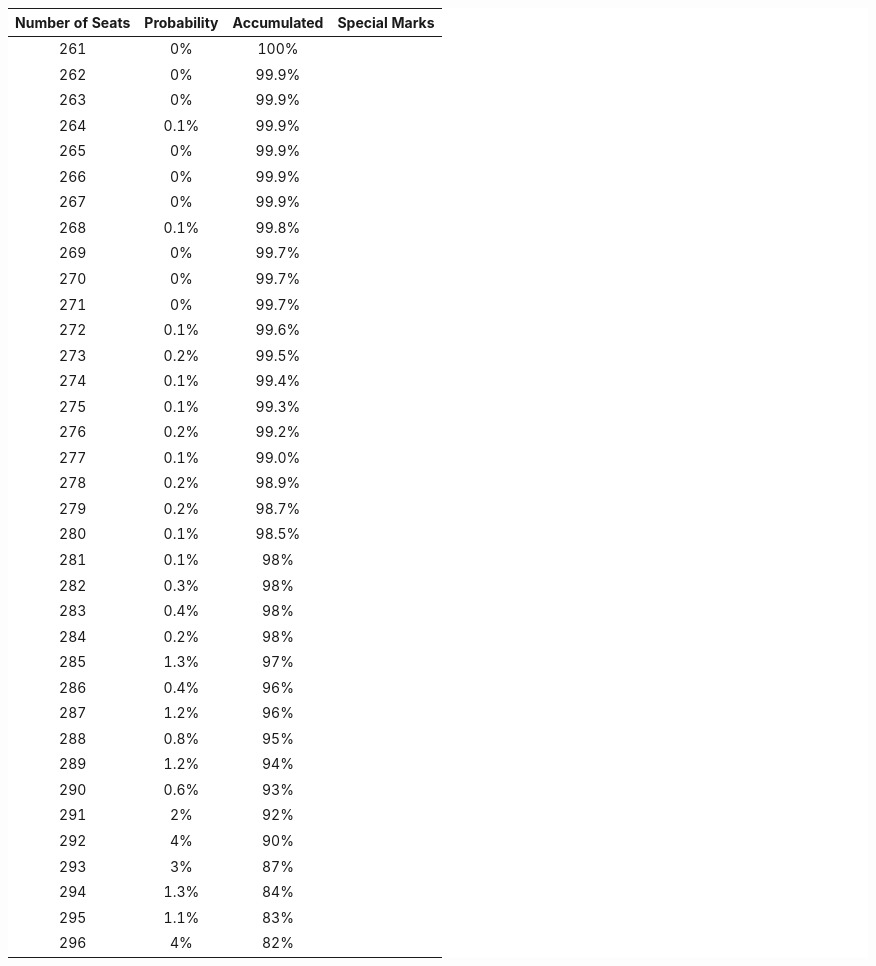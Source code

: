 | Number of Seats | Probability | Accumulated | Special Marks |
|:---------------:|:-----------:|:-----------:|:-------------:|
| 261 | 0% | 100% |  |
| 262 | 0% | 99.9% |  |
| 263 | 0% | 99.9% |  |
| 264 | 0.1% | 99.9% |  |
| 265 | 0% | 99.9% |  |
| 266 | 0% | 99.9% |  |
| 267 | 0% | 99.9% |  |
| 268 | 0.1% | 99.8% |  |
| 269 | 0% | 99.7% |  |
| 270 | 0% | 99.7% |  |
| 271 | 0% | 99.7% |  |
| 272 | 0.1% | 99.6% |  |
| 273 | 0.2% | 99.5% |  |
| 274 | 0.1% | 99.4% |  |
| 275 | 0.1% | 99.3% |  |
| 276 | 0.2% | 99.2% |  |
| 277 | 0.1% | 99.0% |  |
| 278 | 0.2% | 98.9% |  |
| 279 | 0.2% | 98.7% |  |
| 280 | 0.1% | 98.5% |  |
| 281 | 0.1% | 98% |  |
| 282 | 0.3% | 98% |  |
| 283 | 0.4% | 98% |  |
| 284 | 0.2% | 98% |  |
| 285 | 1.3% | 97% |  |
| 286 | 0.4% | 96% |  |
| 287 | 1.2% | 96% |  |
| 288 | 0.8% | 95% |  |
| 289 | 1.2% | 94% |  |
| 290 | 0.6% | 93% |  |
| 291 | 2% | 92% |  |
| 292 | 4% | 90% |  |
| 293 | 3% | 87% |  |
| 294 | 1.3% | 84% |  |
| 295 | 1.1% | 83% |  |
| 296 | 4% | 82% |  |